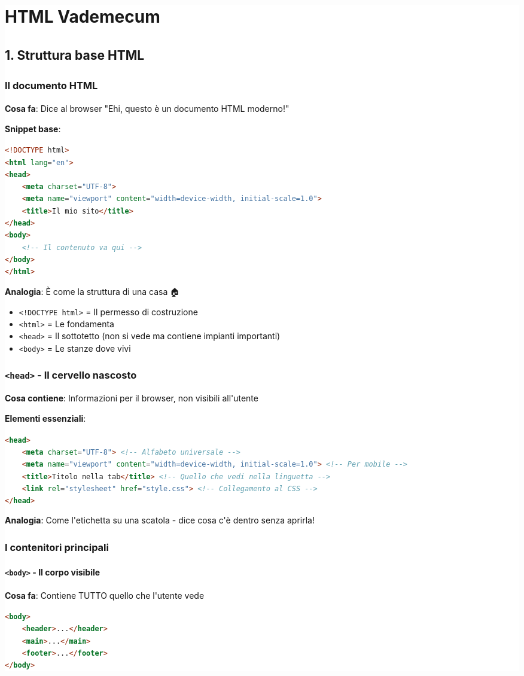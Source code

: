 # HTML Vademecum

## 1. Struttura base HTML

### Il documento HTML
**Cosa fa**: Dice al browser "Ehi, questo è un documento HTML moderno!"

**Snippet base**:
```html
<!DOCTYPE html>
<html lang="en">
<head>
    <meta charset="UTF-8">
    <meta name="viewport" content="width=device-width, initial-scale=1.0">
    <title>Il mio sito</title>
</head>
<body>
    <!-- Il contenuto va qui -->
</body>
</html>
```

**Analogia**: È come la struttura di una casa 🏠
- `<!DOCTYPE html>` = Il permesso di costruzione
- `<html>` = Le fondamenta
- `<head>` = Il sottotetto (non si vede ma contiene impianti importanti)
- `<body>` = Le stanze dove vivi

### `<head>` - Il cervello nascosto
**Cosa contiene**: Informazioni per il browser, non visibili all'utente

**Elementi essenziali**:
```html
<head>
    <meta charset="UTF-8"> <!-- Alfabeto universale -->
    <meta name="viewport" content="width=device-width, initial-scale=1.0"> <!-- Per mobile -->
    <title>Titolo nella tab</title> <!-- Quello che vedi nella linguetta -->
    <link rel="stylesheet" href="style.css"> <!-- Collegamento al CSS -->
</head>
```

**Analogia**: Come l'etichetta su una scatola - dice cosa c'è dentro senza aprirla!

### I contenitori principali

#### `<body>` - Il corpo visibile
**Cosa fa**: Contiene TUTTO quello che l'utente vede

```html
<body>
    <header>...</header>
    <main>...</main>
    <footer>...</footer>
</body>
```
